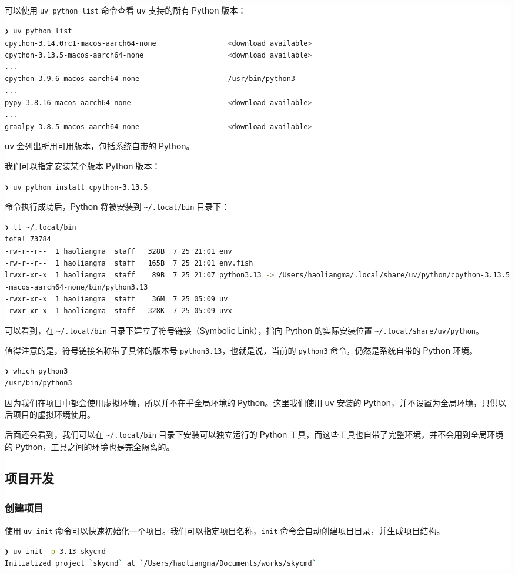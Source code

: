可以使用 `uv python list` 命令查看 uv 支持的所有 Python 版本：

```bash
❯ uv python list
cpython-3.14.0rc1-macos-aarch64-none                 <download available>
cpython-3.13.5-macos-aarch64-none                    <download available>
...
cpython-3.9.6-macos-aarch64-none                     /usr/bin/python3
...
pypy-3.8.16-macos-aarch64-none                       <download available>
...
graalpy-3.8.5-macos-aarch64-none                     <download available>
```
uv 会列出所用可用版本，包括系统自带的 Python。

我们可以指定安装某个版本 Python 版本：

```bash
❯ uv python install cpython-3.13.5
```

命令执行成功后，Python 将被安装到 `~/.local/bin` 目录下：

```bash
❯ ll ~/.local/bin
total 73784
-rw-r--r--  1 haoliangma  staff   328B  7 25 21:01 env
-rw-r--r--  1 haoliangma  staff   165B  7 25 21:01 env.fish
lrwxr-xr-x  1 haoliangma  staff    89B  7 25 21:07 python3.13 -> /Users/haoliangma/.local/share/uv/python/cpython-3.13.5-macos-aarch64-none/bin/python3.13
-rwxr-xr-x  1 haoliangma  staff    36M  7 25 05:09 uv
-rwxr-xr-x  1 haoliangma  staff   328K  7 25 05:09 uvx
```

可以看到，在 `~/.local/bin` 目录下建立了符号链接（Symbolic Link），指向 Python 的实际安装位置 `~/.local/share/uv/python`。

值得注意的是，符号链接名称带了具体的版本号 `python3.13`，也就是说，当前的 `python3` 命令，仍然是系统自带的 Python 环境。

```bash
❯ which python3
/usr/bin/python3
```

因为我们在项目中都会使用虚拟环境，所以并不在乎全局环境的 Python。这里我们使用 uv 安装的 Python，并不设置为全局环境，只供以后项目的虚拟环境使用。

后面还会看到，我们可以在 `~/.local/bin` 目录下安装可以独立运行的 Python 工具，而这些工具也自带了完整环境，并不会用到全局环境的 Python，工具之间的环境也是完全隔离的。

## 项目开发

### 创建项目

使用 `uv init` 命令可以快速初始化一个项目。我们可以指定项目名称，`init` 命令会自动创建项目目录，并生成项目结构。

```bash
❯ uv init -p 3.13 skycmd
Initialized project `skycmd` at `/Users/haoliangma/Documents/works/skycmd`
```
